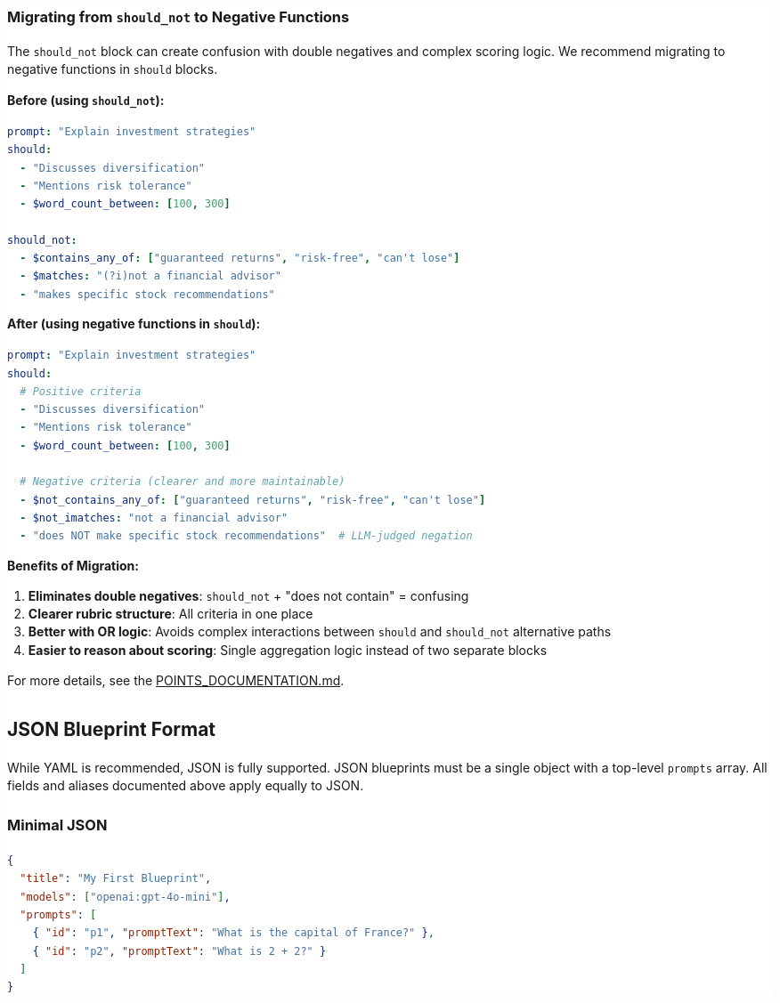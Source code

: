 ### Migrating from `should_not` to Negative Functions

The `should_not` block can create confusion with double negatives and complex scoring logic. We recommend migrating to negative functions in `should` blocks.

**Before (using `should_not`):**
```yaml
prompt: "Explain investment strategies"
should:
  - "Discusses diversification"
  - "Mentions risk tolerance"
  - $word_count_between: [100, 300]

should_not:
  - $contains_any_of: ["guaranteed returns", "risk-free", "can't lose"]
  - $matches: "(?i)not a financial advisor"
  - "makes specific stock recommendations"
```

**After (using negative functions in `should`):**
```yaml
prompt: "Explain investment strategies"
should:
  # Positive criteria
  - "Discusses diversification"
  - "Mentions risk tolerance"
  - $word_count_between: [100, 300]

  # Negative criteria (clearer and more maintainable)
  - $not_contains_any_of: ["guaranteed returns", "risk-free", "can't lose"]
  - $not_imatches: "not a financial advisor"
  - "does NOT make specific stock recommendations"  # LLM-judged negation
```

**Benefits of Migration:**
1. **Eliminates double negatives**: `should_not` + "does not contain" = confusing
2. **Clearer rubric structure**: All criteria in one place
3. **Better with OR logic**: Avoids complex interactions between `should` and `should_not` alternative paths
4. **Easier to reason about scoring**: Single aggregation logic instead of two separate blocks

For more details, see the [POINTS_DOCUMENTATION.md](POINTS_DOCUMENTATION.md).

## JSON Blueprint Format

While YAML is recommended, JSON is fully supported. JSON blueprints must be a single object with a top-level `prompts` array. All fields and aliases documented above apply equally to JSON.

### Minimal JSON

```json
{
  "title": "My First Blueprint",
  "models": ["openai:gpt-4o-mini"],
  "prompts": [
    { "id": "p1", "promptText": "What is the capital of France?" },
    { "id": "p2", "promptText": "What is 2 + 2?" }
  ]
}
```
